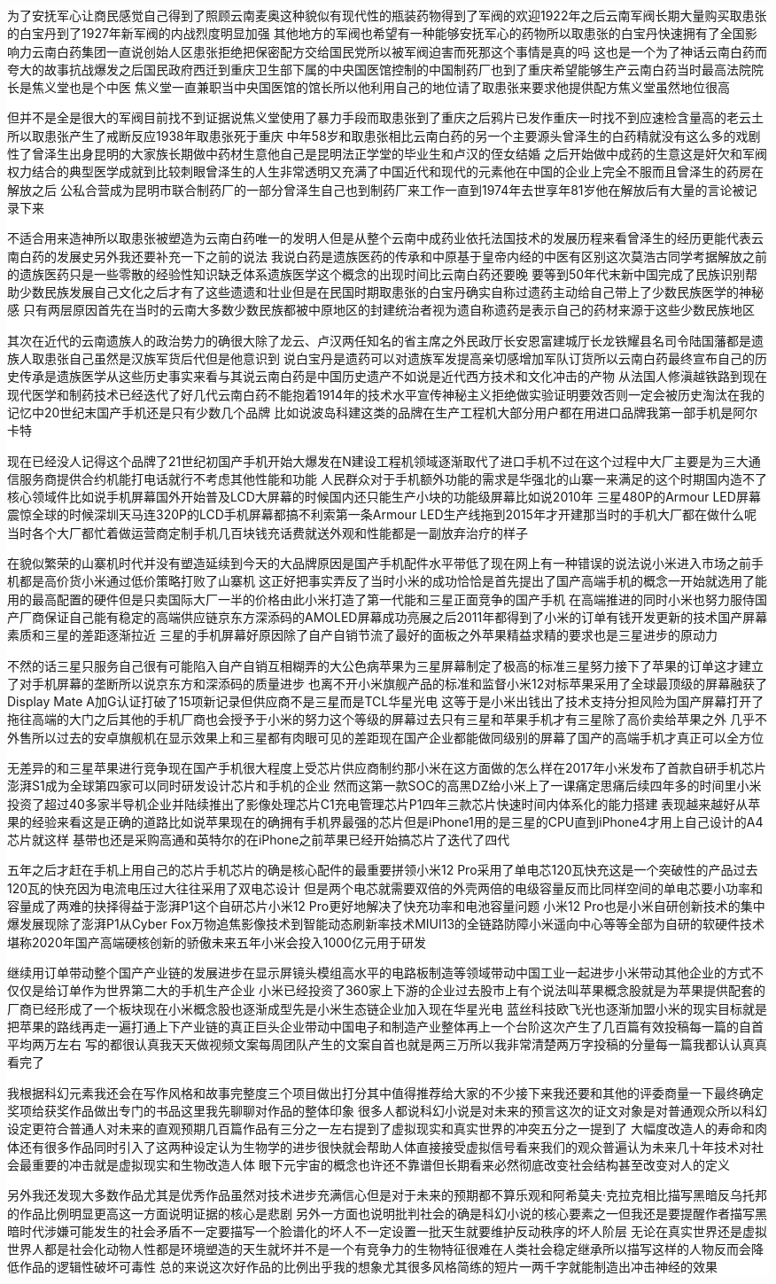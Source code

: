 为了安抚军心让商民感觉自己得到了照顾云南麦奥这种貌似有现代性的瓶装药物得到了军阀的欢迎1922年之后云南军阀长期大量购买取患张的白宝丹到了1927年新军阀的内战烈度明显加强
其他地方的军阀也希望有一种能够安抚军心的药物所以取患张的白宝丹快速拥有了全国影响力云南白药集团一直说创始人区患张拒绝把保密配方交给国民党所以被军阀迫害而死那这个事情是真的吗
这也是一个为了神话云南白药而夸大的故事抗战爆发之后国民政府西迁到重庆卫生部下属的中央国医馆控制的中国制药厂也到了重庆希望能够生产云南白药当时最高法院院长是焦义堂也是个中医
焦义堂一直兼职当中央国医馆的馆长所以他利用自己的地位请了取患张来要求他提供配方焦义堂虽然地位很高

但并不是全是很大的军阀目前找不到证据说焦义堂使用了暴力手段而取患张到了重庆之后鸦片已发作重庆一时找不到应速检含量高的老云土所以取患张产生了戒断反应1938年取患张死于重庆
中年58岁和取患张相比云南白药的另一个主要源头曾泽生的白药精就没有这么多的戏剧性了曾泽生出身昆明的大家族长期做中药材生意他自己是昆明法正学堂的毕业生和卢汉的侄女结婚
之后开始做中成药的生意这是奸欠和军阀权力结合的典型医学成就到比较刺眼曾泽生的人生非常透明又充满了中国近代和现代的元素他在中国的企业上完全不服而且曾泽生的药房在解放之后
公私合营成为昆明市联合制药厂的一部分曾泽生自己也到制药厂来工作一直到1974年去世享年81岁他在解放后有大量的言论被记录下来

不适合用来造神所以取患张被塑造为云南白药唯一的发明人但是从整个云南中成药业依托法国技术的发展历程来看曾泽生的经历更能代表云南白药的发展史另外我还要补充一下之前的说法
我说白药是遗族医药的传承和中原基于皇帝内经的中医有区别这次莫浩古同学考据解放之前的遗族医药只是一些零散的经验性知识缺乏体系遗族医学这个概念的出现时间比云南白药还要晚
要等到50年代末新中国完成了民族识别帮助少数民族发展自己文化之后才有了这些遗遗和壮业但是在民国时期取患张的白宝丹确实自称过遗药主动给自己带上了少数民族医学的神秘感
只有两层原因首先在当时的云南大多数少数民族都被中原地区的封建统治者视为遗自称遗药是表示自己的药材来源于这些少数民族地区

其次在近代的云南遗族人的政治势力的确很大除了龙云、卢汉两任知名的省主席之外民政厅长安恩富建城厅长龙铁耀县名司令陆国藩都是遗族人取患张自己虽然是汉族军货后代但是他意识到
说白宝丹是遗药可以对遗族军发提高亲切感增加军队订货所以云南白药最终宣布自己的历史传承是遗族医学从这些历史事实来看与其说云南白药是中国历史遗产不如说是近代西方技术和文化冲击的产物
从法国人修滇越铁路到现在现代医学和制药技术已经迭代了好几代云南白药不能抱着1914年的技术水平宣传神秘主义拒绝做实验证明要效否则一定会被历史淘汰在我的记忆中20世纪末国产手机还是只有少数几个品牌
比如说波岛科建这类的品牌在生产工程机大部分用户都在用进口品牌我第一部手机是阿尔卡特

现在已经没人记得这个品牌了21世纪初国产手机开始大爆发在N建设工程机领域逐渐取代了进口手机不过在这个过程中大厂主要是为三大通信服务商提供合约机能打电话就行不考虑其他性能和功能
人民群众对于手机额外功能的需求是华强北的山寨一来满足的这个时期国内造不了核心领域件比如说手机屏幕国外开始普及LCD大屏幕的时候国内还只能生产小块的功能级屏幕比如说2010年
三星480P的Armour LED屏幕震惊全球的时候深圳天马连320P的LCD手机屏幕都搞不利索第一条Armour LED生产线拖到2015年才开建那当时的手机大厂都在做什么呢
当时各个大厂都忙着做运营商定制手机几百块钱充话费就送外观和性能都是一副放弃治疗的样子

在貌似繁荣的山寨机时代并没有塑造延续到今天的大品牌原因是国产手机配件水平带低了现在网上有一种错误的说法说小米进入市场之前手机都是高价货小米通过低价策略打败了山寨机
这正好把事实弄反了当时小米的成功恰恰是首先提出了国产高端手机的概念一开始就选用了能用的最高配置的硬件但是只卖国际大厂一半的价格由此小米打造了第一代能和三星正面竞争的国产手机
在高端推进的同时小米也努力服侍国产厂商保证自己能有稳定的高端供应链京东方深添码的AMOLED屏幕成功亮展之后2011年都得到了小米的订单有钱开发更新的技术国产屏幕素质和三星的差距逐渐拉近
三星的手机屏幕好原因除了自产自销节流了最好的面板之外苹果精益求精的要求也是三星进步的原动力

不然的话三星只服务自己很有可能陷入自产自销互相糊弄的大公色病苹果为三星屏幕制定了极高的标准三星努力接下了苹果的订单这才建立了对手机屏幕的垄断所以说京东方和深添码的质量进步
也离不开小米旗舰产品的标准和监督小米12对标苹果采用了全球最顶级的屏幕融获了Display Mate A加G认证打破了15项新记录但供应商不是三星而是TCL华星光电
这等于是小米出钱出了技术支持分担风险为国产屏幕打开了拖往高端的大门之后其他的手机厂商也会授予于小米的努力这个等级的屏幕过去只有三星和苹果手机才有三星除了高价卖给苹果之外
几乎不外售所以过去的安卓旗舰机在显示效果上和三星都有肉眼可见的差距现在国产企业都能做同级别的屏幕了国产的高端手机才真正可以全方位

无差异的和三星苹果进行竞争现在国产手机很大程度上受芯片供应商制约那小米在这方面做的怎么样在2017年小米发布了首款自研手机芯片澎湃S1成为全球第四家可以同时研发设计芯片和手机的企业
然而这第一款SOC的高黑DZ给小米上了一课痛定思痛后续四年多的时间里小米投资了超过40多家半导机企业并陆续推出了影像处理芯片C1充电管理芯片P1四年三款芯片快速时间内体系化的能力搭建
表现越来越好从苹果的经验来看这是正确的道路比如说苹果现在的确拥有手机界最强的芯片但是iPhone1用的是三星的CPU直到iPhone4才用上自己设计的A4芯片就这样
基带也还是采购高通和英特尔的在iPhone之前苹果已经开始搞芯片了迭代了四代

五年之后才赶在手机上用自己的芯片手机芯片的确是核心配件的最重要拼领小米12 Pro采用了单电芯120瓦快充这是一个突破性的产品过去120瓦的快充因为电流电压过大往往采用了双电芯设计
但是两个电芯就需要双倍的外壳两倍的电级容量反而比同样空间的单电芯要小功率和容量成了两难的抉择得益于澎湃P1这个自研芯片小米12 Pro更好地解决了快充功率和电池容量问题
小米12 Pro也是小米自研创新技术的集中爆发展现除了澎湃P1从Cyber Fox万物追焦影像技术到智能动态刷新率技术MIUI13的全链路防障小米遥向中心等等全部为自研的软硬件技术
堪称2020年国产高端硬核创新的骄傲未来五年小米会投入1000亿元用于研发

继续用订单带动整个国产产业链的发展进步在显示屏镜头模组高水平的电路板制造等领域带动中国工业一起进步小米带动其他企业的方式不仅仅是给订单作为世界第二大的手机生产企业
小米已经投资了360家上下游的企业过去股市上有个说法叫苹果概念股就是为苹果提供配套的厂商已经形成了一个板块现在小米概念股也逐渐成型先是小米生态链企业加入现在华星光电
蓝丝科技欧飞光也逐渐加盟小米的现实目标就是把苹果的路线再走一遍打通上下产业链的真正巨头企业带动中国电子和制造产业整体再上一个台阶这次产生了几百篇有效投稿每一篇的自首平均两万左右
写的都很认真我天天做视频文案每周团队产生的文案自首也就是两三万所以我非常清楚两万字投稿的分量每一篇我都认认真真看完了

我根据科幻元素我还会在写作风格和故事完整度三个项目做出打分其中值得推荐给大家的不少接下来我还要和其他的评委商量一下最终确定奖项给获奖作品做出专门的书品这里我先聊聊对作品的整体印象
很多人都说科幻小说是对未来的预言这次的证文对象是对普通观众所以科幻设定更符合普通人对未来的直观预期几百篇作品有三分之一左右提到了虚拟现实和真实世界的冲突五分之一提到了
大幅度改造人的寿命和肉体还有很多作品同时引入了这两种设定认为生物学的进步很快就会帮助人体直接接受虚拟信号看来我们的观众普遍认为未来几十年技术对社会最重要的冲击就是虚拟现实和生物改造人体
眼下元宇宙的概念也许还不靠谱但长期看来必然彻底改变社会结构甚至改变对人的定义

另外我还发现大多数作品尤其是优秀作品虽然对技术进步充满信心但是对于未来的预期都不算乐观和阿希莫夫·克拉克相比描写黑暗反乌托邦的作品比例明显更高这一方面说明证据的核心是悲剧
另外一方面也说明批判社会的确是科幻小说的核心要素之一但我还是要提醒作者描写黑暗时代涉嫌可能发生的社会矛盾不一定要描写一个脸谱化的坏人不一定设置一批天生就要维护反动秩序的坏人阶层
无论在真实世界还是虚拟世界人都是社会化动物人性都是环境塑造的天生就坏并不是一个有竞争力的生物特征很难在人类社会稳定继承所以描写这样的人物反而会降低作品的逻辑性破坏可毒性
总的来说这次好作品的比例出乎我的想象尤其很多风格简练的短片一两千字就能制造出冲击神经的效果
